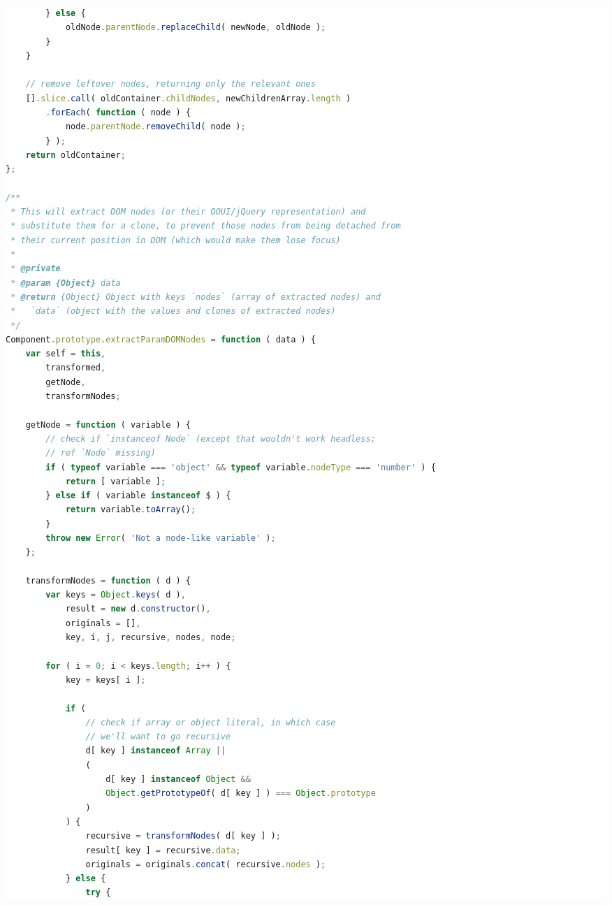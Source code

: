 ```js
        } else {
            oldNode.parentNode.replaceChild( newNode, oldNode );
        }
    }

    // remove leftover nodes, returning only the relevant ones
    [].slice.call( oldContainer.childNodes, newChildrenArray.length )
        .forEach( function ( node ) {
            node.parentNode.removeChild( node );
        } );
    return oldContainer;
};

/**
 * This will extract DOM nodes (or their OOUI/jQuery representation) and
 * substitute them for a clone, to prevent those nodes from being detached from
 * their current position in DOM (which would make them lose focus)
 *
 * @private
 * @param {Object} data
 * @return {Object} Object with keys `nodes` (array of extracted nodes) and
 *   `data` (object with the values and clones of extracted nodes)
 */
Component.prototype.extractParamDOMNodes = function ( data ) {
    var self = this,
        transformed,
        getNode,
        transformNodes;

    getNode = function ( variable ) {
        // check if `instanceof Node` (except that wouldn't work headless;
        // ref `Node` missing)
        if ( typeof variable === 'object' && typeof variable.nodeType === 'number' ) {
            return [ variable ];
        } else if ( variable instanceof $ ) {
            return variable.toArray();
        }
        throw new Error( 'Not a node-like variable' );
    };

    transformNodes = function ( d ) {
        var keys = Object.keys( d ),
            result = new d.constructor(),
            originals = [],
            key, i, j, recursive, nodes, node;

        for ( i = 0; i < keys.length; i++ ) {
            key = keys[ i ];

            if (
                // check if array or object literal, in which case
                // we'll want to go recursive
                d[ key ] instanceof Array ||
                (
                    d[ key ] instanceof Object &&
                    Object.getPrototypeOf( d[ key ] ) === Object.prototype
                )
            ) {
                recursive = transformNodes( d[ key ] );
                result[ key ] = recursive.data;
                originals = originals.concat( recursive.nodes );
            } else {
                try {
```